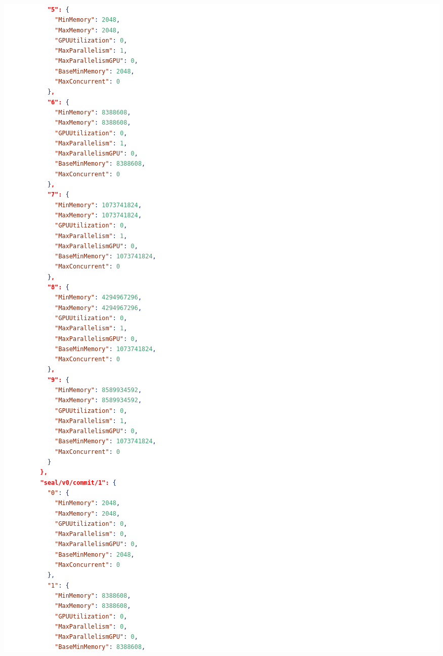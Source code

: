 ```json
            "5": {
              "MinMemory": 2048,
              "MaxMemory": 2048,
              "GPUUtilization": 0,
              "MaxParallelism": 1,
              "MaxParallelismGPU": 0,
              "BaseMinMemory": 2048,
              "MaxConcurrent": 0
            },
            "6": {
              "MinMemory": 8388608,
              "MaxMemory": 8388608,
              "GPUUtilization": 0,
              "MaxParallelism": 1,
              "MaxParallelismGPU": 0,
              "BaseMinMemory": 8388608,
              "MaxConcurrent": 0
            },
            "7": {
              "MinMemory": 1073741824,
              "MaxMemory": 1073741824,
              "GPUUtilization": 0,
              "MaxParallelism": 1,
              "MaxParallelismGPU": 0,
              "BaseMinMemory": 1073741824,
              "MaxConcurrent": 0
            },
            "8": {
              "MinMemory": 4294967296,
              "MaxMemory": 4294967296,
              "GPUUtilization": 0,
              "MaxParallelism": 1,
              "MaxParallelismGPU": 0,
              "BaseMinMemory": 1073741824,
              "MaxConcurrent": 0
            },
            "9": {
              "MinMemory": 8589934592,
              "MaxMemory": 8589934592,
              "GPUUtilization": 0,
              "MaxParallelism": 1,
              "MaxParallelismGPU": 0,
              "BaseMinMemory": 1073741824,
              "MaxConcurrent": 0
            }
          },
          "seal/v0/commit/1": {
            "0": {
              "MinMemory": 2048,
              "MaxMemory": 2048,
              "GPUUtilization": 0,
              "MaxParallelism": 0,
              "MaxParallelismGPU": 0,
              "BaseMinMemory": 2048,
              "MaxConcurrent": 0
            },
            "1": {
              "MinMemory": 8388608,
              "MaxMemory": 8388608,
              "GPUUtilization": 0,
              "MaxParallelism": 0,
              "MaxParallelismGPU": 0,
              "BaseMinMemory": 8388608,
```